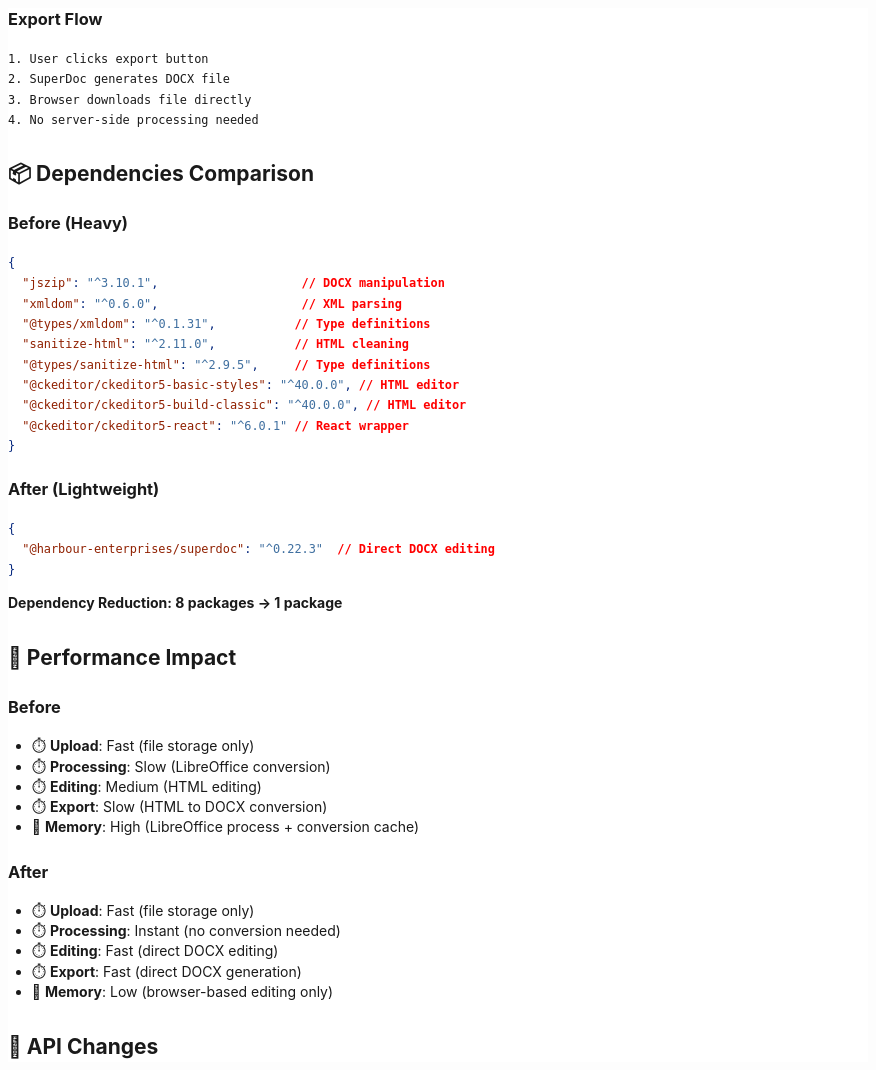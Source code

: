 ### **Export Flow**
```
1. User clicks export button
2. SuperDoc generates DOCX file
3. Browser downloads file directly
4. No server-side processing needed
```

## 📦 **Dependencies Comparison**

### **Before (Heavy)**
```json
{
  "jszip": "^3.10.1",                    // DOCX manipulation
  "xmldom": "^0.6.0",                    // XML parsing
  "@types/xmldom": "^0.1.31",           // Type definitions
  "sanitize-html": "^2.11.0",           // HTML cleaning
  "@types/sanitize-html": "^2.9.5",     // Type definitions
  "@ckeditor/ckeditor5-basic-styles": "^40.0.0", // HTML editor
  "@ckeditor/ckeditor5-build-classic": "^40.0.0", // HTML editor
  "@ckeditor/ckeditor5-react": "^6.0.1" // React wrapper
}
```

### **After (Lightweight)**
```json
{
  "@harbour-enterprises/superdoc": "^0.22.3"  // Direct DOCX editing
}
```

**Dependency Reduction: 8 packages → 1 package**

## 🚀 **Performance Impact**

### **Before**
- ⏱️ **Upload**: Fast (file storage only)
- ⏱️ **Processing**: Slow (LibreOffice conversion)
- ⏱️ **Editing**: Medium (HTML editing)
- ⏱️ **Export**: Slow (HTML to DOCX conversion)
- 💾 **Memory**: High (LibreOffice process + conversion cache)

### **After**
- ⏱️ **Upload**: Fast (file storage only)
- ⏱️ **Processing**: Instant (no conversion needed)
- ⏱️ **Editing**: Fast (direct DOCX editing)
- ⏱️ **Export**: Fast (direct DOCX generation)
- 💾 **Memory**: Low (browser-based editing only)

## 🔧 **API Changes**
